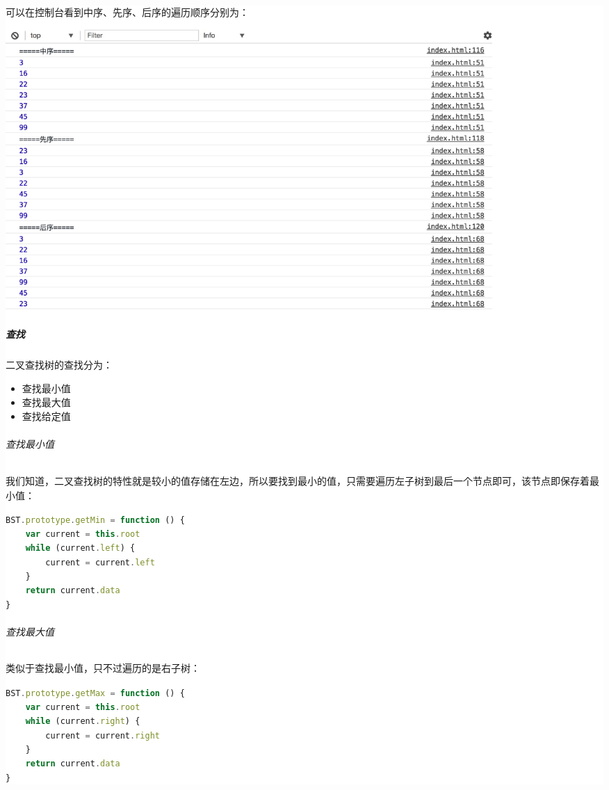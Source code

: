 可以在控制台看到中序、先序、后序的遍历顺序分别为：

<img src="../../asset/img/bianli.png" width="700" />

##### 查找

二叉查找树的查找分为：
* 查找最小值
* 查找最大值
* 查找给定值

###### 查找最小值

我们知道，二叉查找树的特性就是较小的值存储在左边，所以要找到最小的值，只需要遍历左子树到最后一个节点即可，该节点即保存着最小值：

```js
BST.prototype.getMin = function () {
    var current = this.root
    while (current.left) {
        current = current.left
    }
    return current.data
}
```

###### 查找最大值

类似于查找最小值，只不过遍历的是右子树：

```js
BST.prototype.getMax = function () {
    var current = this.root
    while (current.right) {
        current = current.right
    }
    return current.data
}
```
